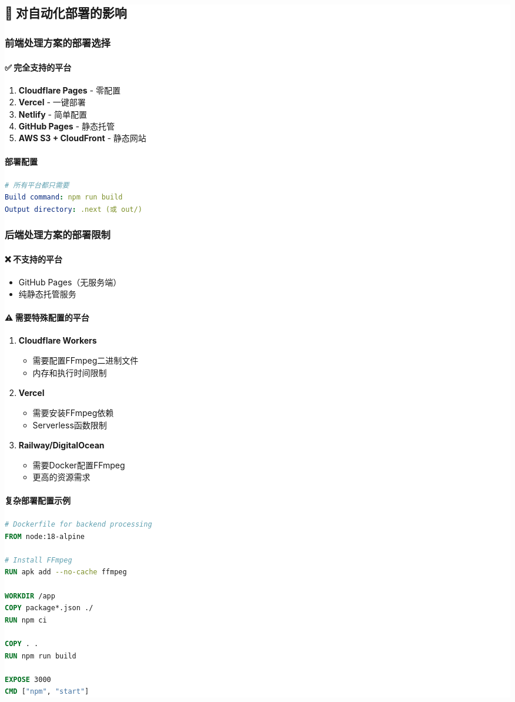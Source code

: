 ## 🚀 对自动化部署的影响

### 前端处理方案的部署选择

#### ✅ 完全支持的平台
1. **Cloudflare Pages** - 零配置
2. **Vercel** - 一键部署
3. **Netlify** - 简单配置
4. **GitHub Pages** - 静态托管
5. **AWS S3 + CloudFront** - 静态网站

#### 部署配置
```yaml
# 所有平台都只需要
Build command: npm run build
Output directory: .next (或 out/)
```

### 后端处理方案的部署限制

#### ❌ 不支持的平台
- GitHub Pages（无服务端）
- 纯静态托管服务

#### ⚠️ 需要特殊配置的平台
1. **Cloudflare Workers**
   - 需要配置FFmpeg二进制文件
   - 内存和执行时间限制

2. **Vercel**
   - 需要安装FFmpeg依赖
   - Serverless函数限制

3. **Railway/DigitalOcean**
   - 需要Docker配置FFmpeg
   - 更高的资源需求

#### 复杂部署配置示例
```dockerfile
# Dockerfile for backend processing
FROM node:18-alpine

# Install FFmpeg
RUN apk add --no-cache ffmpeg

WORKDIR /app
COPY package*.json ./
RUN npm ci

COPY . .
RUN npm run build

EXPOSE 3000
CMD ["npm", "start"]
```
